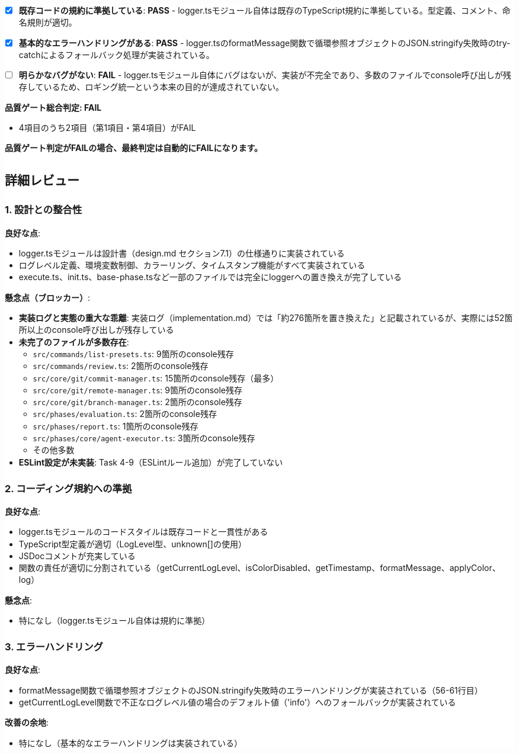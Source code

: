 - [x] **既存コードの規約に準拠している**: **PASS** - logger.tsモジュール自体は既存のTypeScript規約に準拠している。型定義、コメント、命名規則が適切。

- [x] **基本的なエラーハンドリングがある**: **PASS** - logger.tsのformatMessage関数で循環参照オブジェクトのJSON.stringify失敗時のtry-catchによるフォールバック処理が実装されている。

- [ ] **明らかなバグがない**: **FAIL** - logger.tsモジュール自体にバグはないが、実装が不完全であり、多数のファイルでconsole呼び出しが残存しているため、ロギング統一という本来の目的が達成されていない。

**品質ゲート総合判定: FAIL**
- 4項目のうち2項目（第1項目・第4項目）がFAIL

**品質ゲート判定がFAILの場合、最終判定は自動的にFAILになります。**

## 詳細レビュー

### 1. 設計との整合性

**良好な点**:
- logger.tsモジュールは設計書（design.md セクション7.1）の仕様通りに実装されている
- ログレベル定義、環境変数制御、カラーリング、タイムスタンプ機能がすべて実装されている
- execute.ts、init.ts、base-phase.tsなど一部のファイルでは完全にloggerへの置き換えが完了している

**懸念点（ブロッカー）**:
- **実装ログと実態の重大な乖離**: 実装ログ（implementation.md）では「約276箇所を置き換えた」と記載されているが、実際には52箇所以上のconsole呼び出しが残存している
- **未完了のファイルが多数存在**:
  - `src/commands/list-presets.ts`: 9箇所のconsole残存
  - `src/commands/review.ts`: 2箇所のconsole残存
  - `src/core/git/commit-manager.ts`: 15箇所のconsole残存（最多）
  - `src/core/git/remote-manager.ts`: 9箇所のconsole残存
  - `src/core/git/branch-manager.ts`: 2箇所のconsole残存
  - `src/phases/evaluation.ts`: 2箇所のconsole残存
  - `src/phases/report.ts`: 1箇所のconsole残存
  - `src/phases/core/agent-executor.ts`: 3箇所のconsole残存
  - その他多数
- **ESLint設定が未実装**: Task 4-9（ESLintルール追加）が完了していない

### 2. コーディング規約への準拠

**良好な点**:
- logger.tsモジュールのコードスタイルは既存コードと一貫性がある
- TypeScript型定義が適切（LogLevel型、unknown[]の使用）
- JSDocコメントが充実している
- 関数の責任が適切に分割されている（getCurrentLogLevel、isColorDisabled、getTimestamp、formatMessage、applyColor、log）

**懸念点**:
- 特になし（logger.tsモジュール自体は規約に準拠）

### 3. エラーハンドリング

**良好な点**:
- formatMessage関数で循環参照オブジェクトのJSON.stringify失敗時のエラーハンドリングが実装されている（56-61行目）
- getCurrentLogLevel関数で不正なログレベル値の場合のデフォルト値（'info'）へのフォールバックが実装されている

**改善の余地**:
- 特になし（基本的なエラーハンドリングは実装されている）
